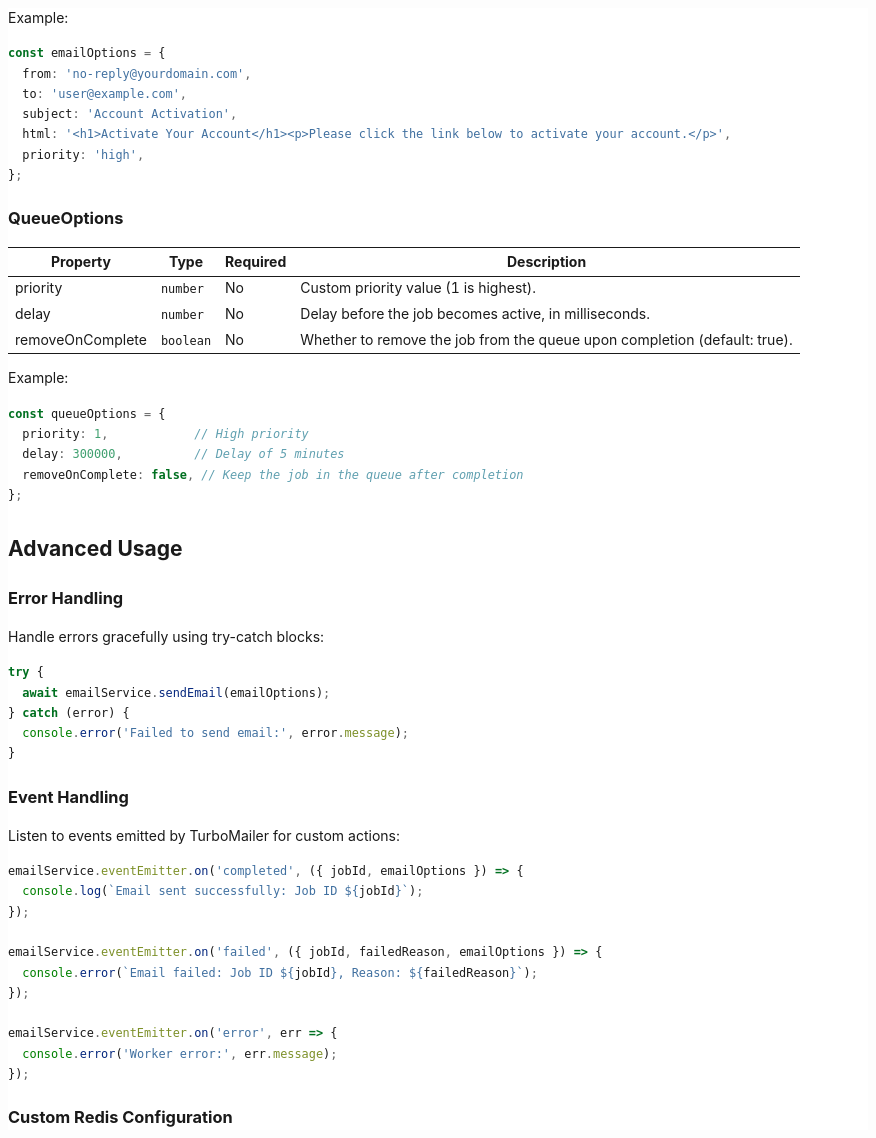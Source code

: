 Example:

```typescript
const emailOptions = {
  from: 'no-reply@yourdomain.com',
  to: 'user@example.com',
  subject: 'Account Activation',
  html: '<h1>Activate Your Account</h1><p>Please click the link below to activate your account.</p>',
  priority: 'high',
};
```
### QueueOptions

| Property        | Type     | Required | Description                                                        |
|-----------------|----------|----------|--------------------------------------------------------------------|
| priority        | `number` | No       | Custom priority value (1 is highest).                              |
| delay           | `number` | No       | Delay before the job becomes active, in milliseconds.              |
| removeOnComplete| `boolean`| No       | Whether to remove the job from the queue upon completion (default: true). |

Example:

```typescript
const queueOptions = {
  priority: 1,            // High priority
  delay: 300000,          // Delay of 5 minutes
  removeOnComplete: false, // Keep the job in the queue after completion
};
```
## Advanced Usage

### Error Handling

Handle errors gracefully using try-catch blocks:

```typescript
try {
  await emailService.sendEmail(emailOptions);
} catch (error) {
  console.error('Failed to send email:', error.message);
}
```

### Event Handling

Listen to events emitted by TurboMailer for custom actions:

```typescript
emailService.eventEmitter.on('completed', ({ jobId, emailOptions }) => {
  console.log(`Email sent successfully: Job ID ${jobId}`);
});

emailService.eventEmitter.on('failed', ({ jobId, failedReason, emailOptions }) => {
  console.error(`Email failed: Job ID ${jobId}, Reason: ${failedReason}`);
});

emailService.eventEmitter.on('error', err => {
  console.error('Worker error:', err.message);
});
```
### Custom Redis Configuration
